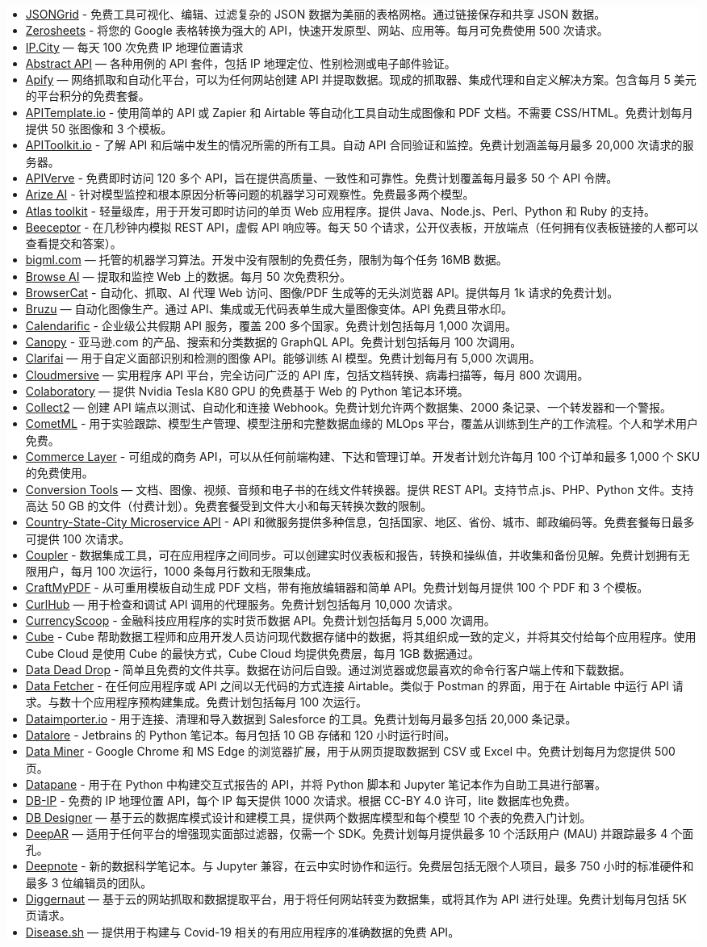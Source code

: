   * [JSONGrid](https://jsongrid.com) - 免费工具可视化、编辑、过滤复杂的 JSON 数据为美丽的表格网格。通过链接保存和共享 JSON 数据。
  * [Zerosheets](https://zerosheets.com) - 将您的 Google 表格转换为强大的 API，快速开发原型、网站、应用等。每月可免费使用 500 次请求。
  * [IP.City](https://ip.city) — 每天 100 次免费 IP 地理位置请求
  * [Abstract API](https://www.abstractapi.com) — 各种用例的 API 套件，包括 IP 地理定位、性别检测或电子邮件验证。
  * [Apify](https://www.apify.com/) — 网络抓取和自动化平台，可以为任何网站创建 API 并提取数据。现成的抓取器、集成代理和自定义解决方案。包含每月 5 美元的平台积分的免费套餐。
  * [APITemplate.io](https://apitemplate.io) - 使用简单的 API 或 Zapier 和 Airtable 等自动化工具自动生成图像和 PDF 文档。不需要 CSS/HTML。免费计划每月提供 50 张图像和 3 个模板。
  * [APIToolkit.io](https://apitoolkit.io) - 了解 API 和后端中发生的情况所需的所有工具。自动 API 合同验证和监控。免费计划涵盖每月最多 20,000 次请求的服务器。
  * [APIVerve](https://apiverve.com) - 免费即时访问 120 多个 API，旨在提供高质量、一致性和可靠性。免费计划覆盖每月最多 50 个 API 令牌。
  * [Arize AI](https://arize.com/) - 针对模型监控和根本原因分析等问题的机器学习可观察性。免费最多两个模型。
  * [Atlas toolkit](https://atlastk.org/) - 轻量级库，用于开发可即时访问的单页 Web 应用程序。提供 Java、Node.js、Perl、Python 和 Ruby 的支持。
  * [Beeceptor](https://beeceptor.com) - 在几秒钟内模拟 REST API，虚假 API 响应等。每天 50 个请求，公开仪表板，开放端点（任何拥有仪表板链接的人都可以查看提交和答案）。
  * [bigml.com](https://bigml.com/) — 托管的机器学习算法。开发中没有限制的免费任务，限制为每个任务 16MB 数据。
  * [Browse AI](https://www.browse.ai) — 提取和监控 Web 上的数据。每月 50 次免费积分。
  * [BrowserCat](https://www.browsercat.com) - 自动化、抓取、AI 代理 Web 访问、图像/PDF 生成等的无头浏览器 API。提供每月 1k 请求的免费计划。
  * [Bruzu](https://bruzu.com/) — 自动化图像生产。通过 API、集成或无代码表单生成大量图像变体。API 免费且带水印。
  * [Calendarific](https://calendarific.com) - 企业级公共假期 API 服务，覆盖 200 多个国家。免费计划包括每月 1,000 次调用。
  * [Canopy](https://www.canopyapi.co/) - 亚马逊.com 的产品、搜索和分类数据的 GraphQL API。免费计划包括每月 100 次调用。
  * [Clarifai](https://www.clarifai.com) — 用于自定义面部识别和检测的图像 API。能够训练 AI 模型。免费计划每月有 5,000 次调用。
  * [Cloudmersive](https://cloudmersive.com/) — 实用程序 API 平台，完全访问广泛的 API 库，包括文档转换、病毒扫描等，每月 800 次调用。
  * [Colaboratory](https://colab.research.google.com) — 提供 Nvidia Tesla K80 GPU 的免费基于 Web 的 Python 笔记本环境。
  * [Collect2](https://collect2.com) — 创建 API 端点以测试、自动化和连接 Webhook。免费计划允许两个数据集、2000 条记录、一个转发器和一个警报。
  * [CometML](https://www.comet.com/site/) - 用于实验跟踪、模型生产管理、模型注册和完整数据血缘的 MLOps 平台，覆盖从训练到生产的工作流程。个人和学术用户免费。
  * [Commerce Layer](https://commercelayer.io) - 可组成的商务 API，可以从任何前端构建、下达和管理订单。开发者计划允许每月 100 个订单和最多 1,000 个 SKU 的免费使用。
  * [Conversion Tools](https://conversiontools.io/) — 文档、图像、视频、音频和电子书的在线文件转换器。提供 REST API。支持节点.js、PHP、Python 文件。支持高达 50 GB 的文件（付费计划）。免费套餐受到文件大小和每天转换次数的限制。
  * [Country-State-City Microservice API](https://country-state-city.rebuscando.info/) - API 和微服务提供多种信息，包括国家、地区、省份、城市、邮政编码等。免费套餐每日最多可提供 100 次请求。
  * [Coupler](https://www.coupler.io/) - 数据集成工具，可在应用程序之间同步。可以创建实时仪表板和报告，转换和操纵值，并收集和备份见解。免费计划拥有无限用户，每月 100 次运行，1000 条每月行数和无限集成。
  * [CraftMyPDF](https://craftmypdf.com) - 从可重用模板自动生成 PDF 文档，带有拖放编辑器和简单 API。免费计划每月提供 100 个 PDF 和 3 个模板。
  * [CurlHub](https://curlhub.io) — 用于检查和调试 API 调用的代理服务。免费计划包括每月 10,000 次请求。
  * [CurrencyScoop](https://currencyscoop.com) - 金融科技应用程序的实时货币数据 API。免费计划包括每月 5,000 次调用。
  * [Cube](https://cube.dev/) - Cube 帮助数据工程师和应用开发人员访问现代数据存储中的数据，将其组织成一致的定义，并将其交付给每个应用程序。使用 Cube Cloud 是使用 Cube 的最快方式，Cube Cloud 均提供免费层，每月 1GB 数据通过。
  * [Data Dead Drop](https://datadeaddrop.com) - 简单且免费的文件共享。数据在访问后自毁。通过浏览器或您最喜欢的命令行客户端上传和下载数据。
  * [Data Fetcher](https://datafetcher.com) - 在任何应用程序或 API 之间以无代码的方式连接 Airtable。类似于 Postman 的界面，用于在 Airtable 中运行 API 请求。与数十个应用程序预构建集成。免费计划包括每月 100 次运行。
  * [Dataimporter.io](https://www.dataimporter.io) - 用于连接、清理和导入数据到 Salesforce 的工具。免费计划每月最多包括 20,000 条记录。
  * [Datalore](https://datalore.jetbrains.com) - Jetbrains 的 Python 笔记本。每月包括 10 GB 存储和 120 小时运行时间。
  * [Data Miner](https://dataminer.io/) - Google Chrome 和 MS Edge 的浏览器扩展，用于从网页提取数据到 CSV 或 Excel 中。免费计划每月为您提供 500 页。
  * [Datapane](https://datapane.com) - 用于在 Python 中构建交互式报告的 API，并将 Python 脚本和 Jupyter 笔记本作为自助工具进行部署。
  * [DB-IP](https://db-ip.com/api/free) - 免费的 IP 地理位置 API，每个 IP 每天提供 1000 次请求。根据 CC-BY 4.0 许可，lite 数据库也免费。
  * [DB Designer](https://www.dbdesigner.net/) — 基于云的数据库模式设计和建模工具，提供两个数据库模型和每个模型 10 个表的免费入门计划。
  * [DeepAR](https://developer.deepar.ai) — 适用于任何平台的增强现实面部过滤器，仅需一个 SDK。免费计划每月提供最多 10 个活跃用户 (MAU) 并跟踪最多 4 个面孔。
  * [Deepnote](https://deepnote.com) - 新的数据科学笔记本。与 Jupyter 兼容，在云中实时协作和运行。免费层包括无限个人项目，最多 750 小时的标准硬件和最多 3 位编辑员的团队。
  * [Diggernaut](https://www.diggernaut.com/) — 基于云的网站抓取和数据提取平台，用于将任何网站转变为数据集，或将其作为 API 进行处理。免费计划每月包括 5K 页请求。
  * [Disease.sh](https://disease.sh/) — 提供用于构建与 Covid-19 相关的有用应用程序的准确数据的免费 API。
